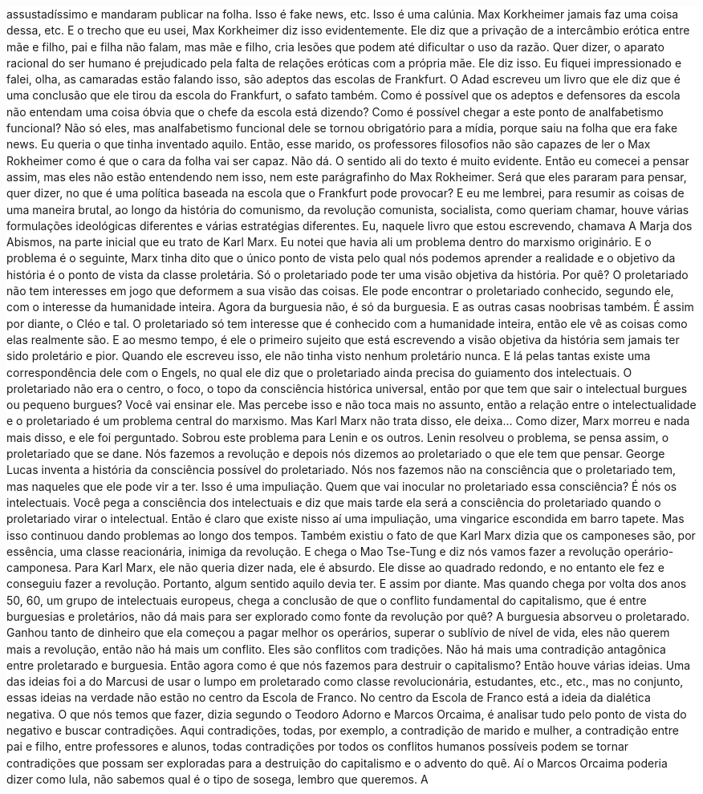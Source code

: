assustadíssimo e mandaram publicar na folha. Isso é fake news, etc. Isso é uma calúnia. Max Korkheimer jamais faz uma coisa dessa, etc. E o trecho que eu usei, Max Korkheimer diz isso evidentemente. Ele diz que a privação de a intercâmbio erótica entre mãe e filho, pai e filha não falam, mas mãe e filho, cria lesões que podem até dificultar o uso da razão. Quer dizer, o aparato racional do ser humano é prejudicado pela falta de relações eróticas com a própria mãe. Ele diz isso. Eu fiquei impressionado e falei, olha, as camaradas estão falando isso, são adeptos das escolas de Frankfurt. O Adad escreveu um livro que ele diz que é uma conclusão que ele tirou da escola do Frankfurt, o safato também. Como é possível que os adeptos e defensores da escola não entendam uma coisa óbvia que o chefe da escola está dizendo? Como é possível chegar a este ponto de analfabetismo funcional? Não só eles, mas analfabetismo funcional dele se tornou obrigatório para a mídia, porque saiu na folha que era fake news. Eu queria o que tinha inventado aquilo. Então, esse marido, os professores filosofios não são capazes de ler o Max Rokheimer como é que o cara da folha vai ser capaz. Não dá. O sentido ali do texto é muito evidente. Então eu comecei a pensar assim, mas eles não estão entendendo nem isso, nem este parágrafinho do Max Rokheimer. Será que eles pararam para pensar, quer dizer, no que é uma política baseada na escola que o Frankfurt pode provocar? E eu me lembrei, para resumir as coisas de uma maneira brutal, ao longo da história do comunismo, da revolução comunista, socialista, como queriam chamar, houve várias formulações ideológicas diferentes e várias estratégias diferentes. Eu, naquele livro que estou escrevendo, chamava A Marja dos Abismos, na parte inicial que eu trato de Karl Marx. Eu notei que havia ali um problema dentro do marxismo originário. E o problema é o seguinte, Marx tinha dito que o único ponto de vista pelo qual nós podemos aprender a realidade e o objetivo da história é o ponto de vista da classe proletária. Só o proletariado pode ter uma visão objetiva da história. Por quê? O proletariado não tem interesses em jogo que deformem a sua visão das coisas. Ele pode encontrar o proletariado conhecido, segundo ele, com o interesse da humanidade inteira. Agora da burguesia não, é só da burguesia. E as outras casas noobrisas também. É assim por diante, o Cléo e tal. O proletariado só tem interesse que é conhecido com a humanidade inteira, então ele vê as coisas como elas realmente são. E ao mesmo tempo, é ele o primeiro sujeito que está escrevendo a visão objetiva da história sem jamais ter sido proletário e pior. Quando ele escreveu isso, ele não tinha visto nenhum proletário nunca. E lá pelas tantas existe uma correspondência dele com o Engels, no qual ele diz que o proletariado ainda precisa do guiamento dos intelectuais. O proletariado não era o centro, o foco, o topo da consciência histórica universal, então por que tem que sair o intelectual burgues ou pequeno burgues? Você vai ensinar ele. Mas percebe isso e não toca mais no assunto, então a relação entre o intelectualidade e o proletariado é um problema central do marxismo. Mas Karl Marx não trata disso, ele deixa... Como dizer, Marx morreu e nada mais disso, e ele foi perguntado. Sobrou este problema para Lenin e os outros. Lenin resolveu o problema, se pensa assim, o proletariado que se dane. Nós fazemos a revolução e depois nós dizemos ao proletariado o que ele tem que pensar. George Lucas inventa a história da consciência possível do proletariado. Nós nos fazemos não na consciência que o proletariado tem, mas naqueles que ele pode vir a ter. Isso é uma impuliação. Quem que vai inocular no proletariado essa consciência? É nós os intelectuais. Você pega a consciência dos intelectuais e diz que mais tarde ela será a consciência do proletariado quando o proletariado virar o intelectual. Então é claro que existe nisso aí uma impuliação, uma vingarice escondida em barro tapete. Mas isso continuou dando problemas ao longo dos tempos. Também existiu o fato de que Karl Marx dizia que os camponeses são, por essência, uma classe reacionária, inimiga da revolução. E chega o Mao Tse-Tung e diz nós vamos fazer a revolução operário-camponesa. Para Karl Marx, ele não queria dizer nada, ele é absurdo. Ele disse ao quadrado redondo, e no entanto ele fez e conseguiu fazer a revolução. Portanto, algum sentido aquilo devia ter. E assim por diante. Mas quando chega por volta dos anos 50, 60, um grupo de intelectuais europeus, chega a conclusão de que o conflito fundamental do capitalismo, que é entre burguesias e proletários, não dá mais para ser explorado como fonte da revolução por quê? A burguesia absorveu o proletarado. Ganhou tanto de dinheiro que ela começou a pagar melhor os operários, superar o sublívio de nível de vida, eles não querem mais a revolução, então não há mais um conflito. Eles são conflitos com tradições. Não há mais uma contradição antagônica entre proletarado e burguesia. Então agora como é que nós fazemos para destruir o capitalismo? Então houve várias ideias. Uma das ideias foi a do Marcusi de usar o lumpo em proletarado como classe revolucionária, estudantes, etc., etc., mas no conjunto, essas ideias na verdade não estão no centro da Escola de Franco. No centro da Escola de Franco está a ideia da dialética negativa. O que nós temos que fazer, dizia segundo o Teodoro Adorno e Marcos Orcaima, é analisar tudo pelo ponto de vista do negativo e buscar contradições. Aqui contradições, todas, por exemplo, a contradição de marido e mulher, a contradição entre pai e filho, entre professores e alunos, todas contradições por todos os conflitos humanos possíveis podem se tornar contradições que possam ser exploradas para a destruição do capitalismo e o advento do quê. Aí o Marcos Orcaima poderia dizer como lula, não sabemos qual é o tipo de sosega, lembro que queremos. A